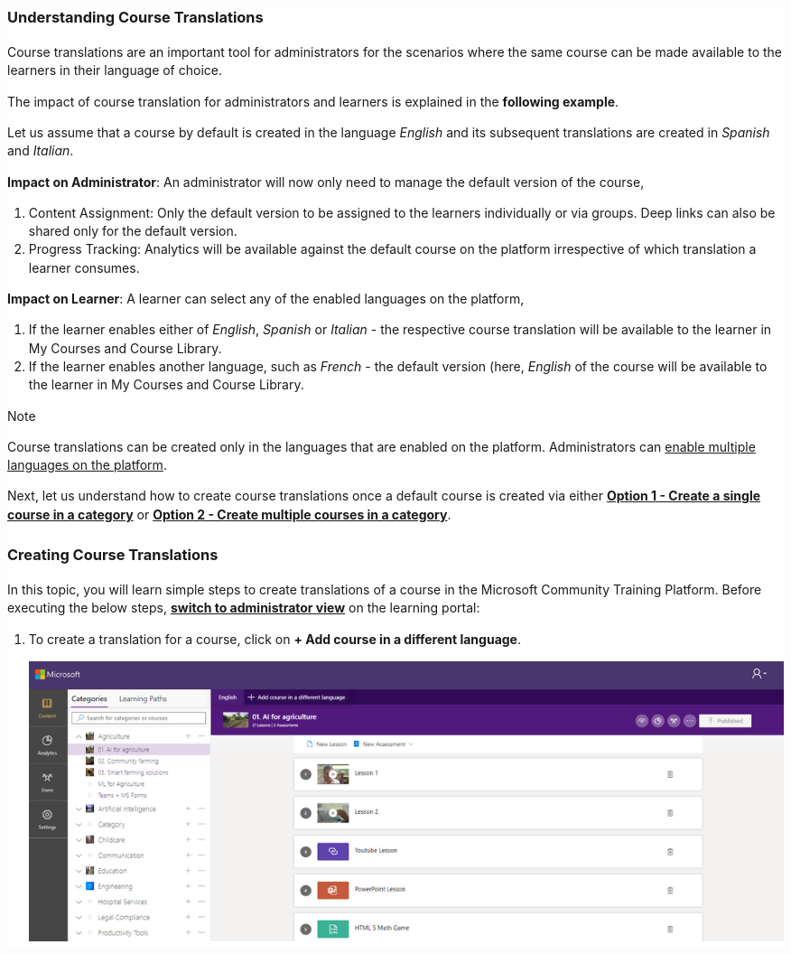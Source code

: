 ### Understanding Course Translations

Course translations are an important tool for administrators for the scenarios where the same course can be made available to the learners in their language of choice.

The impact of course translation for administrators and learners is explained in the **following example**.

Let us assume that a course by default is created in the language *English* and its subsequent translations are created in *Spanish* and *Italian*.

**Impact on Administrator**: An administrator will now only need to manage the default version of the course,

1. Content Assignment: Only the default version to be assigned to the learners individually or via groups. Deep links can also be shared only for the default version.  
2. Progress Tracking: Analytics will be available against the default course on the platform irrespective of which translation a learner consumes.

**Impact on Learner**: A learner can select any of the enabled languages on the platform,

1. If the learner enables either of *English*, *Spanish* or *Italian* - the respective course translation will be available to the learner in My Courses and Course Library.
2. If the learner enables another language, such as *French* - the default version (here, *English* of the course will be available to the learner in My Courses and Course Library.

> [!NOTE]
> Course translations can be created only in the languages that are enabled on the platform. Administrators can [enable multiple languages on the platform](../../../settings/customize-languages-for-the-learners-on-the-platform.md).

Next, let us understand how to create course translations once a default course is created via either [**Option 1 - Create a single course in a category**](create-a-new-course.md#option-1---create-a-single-course-in-a-category) or [**Option 2 - Create multiple courses in a category**](create-a-new-course.md#option-2---create-multiple-courses-in-a-category).

### Creating Course Translations

In this topic, you will learn simple steps to create translations of a course in the Microsoft Community Training Platform. Before executing the below steps, [**switch to administrator view**](../../../get-started/step-by-step-configuration-guide.md#step-2--switch-to-administrator-view-of-the-portal) on the learning portal:

1. To create a translation for a course, click on **+ Add course in a different language**.

    ![Add course in a different language](../../../media/image%28472%29.png)
